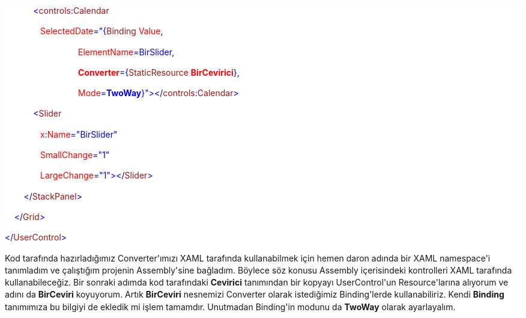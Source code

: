 <span style="color: #a31515;">            </span><span
style="color: blue;">\<</span><span
style="color: #a31515;">controls</span><span
style="color: blue;">:</span><span
style="color: #a31515;">Calendar</span>

               <span style="color: red;"> SelectedDate</span><span
style="color: blue;">="{</span><span
style="color: #a31515;">Binding</span><span style="color: red;">
Value</span><span style="color: blue;">,</span>

                               <span style="color: red;">
ElementName</span><span style="color: blue;">=BirSlider,</span>

                               <span style="color: red;">
**Converter**</span><span style="color: blue;">={</span><span
style="color: #a31515;">StaticResource</span><span style="color: red;">
**BirCevirici**</span><span style="color: blue;">},</span>

                               <span style="color: red;">
Mode</span><span style="color: blue;">=**TwoWay**}"\>\</</span><span
style="color: #a31515;">controls</span><span
style="color: blue;">:</span><span
style="color: #a31515;">Calendar</span><span
style="color: blue;">\></span>

<span style="color: #a31515;">            </span><span
style="color: blue;">\<</span><span
style="color: #a31515;">Slider</span>

               <span style="color: red;"> x</span><span
style="color: blue;">:</span><span style="color: red;">Name</span><span
style="color: blue;">="BirSlider"</span>

               <span style="color: red;"> SmallChange</span><span
style="color: blue;">="1"</span>

               <span style="color: red;"> LargeChange</span><span
style="color: blue;">="1"\>\</</span><span
style="color: #a31515;">Slider</span><span
style="color: blue;">\></span>

<span style="color: #a31515;">        </span><span
style="color: blue;">\</</span><span
style="color: #a31515;">StackPanel</span><span
style="color: blue;">\></span>

<span style="color: #a31515;">    </span><span
style="color: blue;">\</</span><span
style="color: #a31515;">Grid</span><span style="color: blue;">\></span>

<span style="color: blue;">\</</span><span
style="color: #a31515;">UserControl</span><span
style="color: blue;">\></span>

Kod tarafında hazırladığımız Converter'ımızı XAML tarafında
kullanabilmek için hemen daron adında bir XAML namespace'i tanımladım ve
çalıştığım projenin Assembly'sine bağladım. Böylece söz konusu Assembly
içerisindeki kontrolleri XAML tarafında kullanabileceğiz. Bir sonraki
adımda kod tarafındaki **Cevirici** tanımından bir kopyayı
UserControl'un Resource'larına alıyorum ve adını da **BirCeviri**
koyuyorum. Artık **BirCeviri** nesnemizi Converter olarak istediğimiz
Binding'lerde kullanabiliriz. Kendi **Binding** tanımımıza bu bilgiyi de
ekledik mi işlem tamamdır. Unutmadan Binding'in modunu da **TwoWay**
olarak ayarlayalım.
